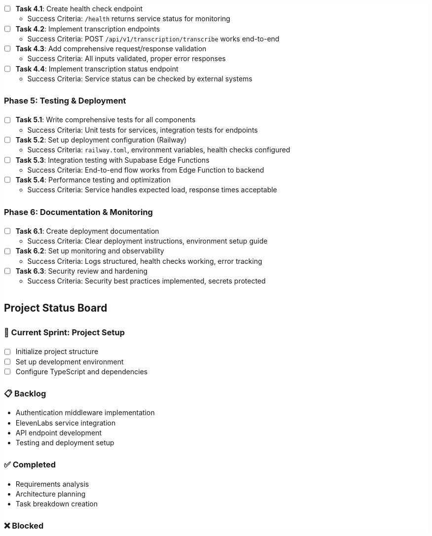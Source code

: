 - [ ] **Task 4.1**: Create health check endpoint
  - Success Criteria: `/health` returns service status for monitoring
- [ ] **Task 4.2**: Implement transcription endpoints
  - Success Criteria: POST `/api/v1/transcription/transcribe` works end-to-end
- [ ] **Task 4.3**: Add comprehensive request/response validation
  - Success Criteria: All inputs validated, proper error responses
- [ ] **Task 4.4**: Implement transcription status endpoint
  - Success Criteria: Service status can be checked by external systems

### Phase 5: Testing & Deployment

- [ ] **Task 5.1**: Write comprehensive tests for all components
  - Success Criteria: Unit tests for services, integration tests for endpoints
- [ ] **Task 5.2**: Set up deployment configuration (Railway)
  - Success Criteria: `railway.toml`, environment variables, health checks configured
- [ ] **Task 5.3**: Integration testing with Supabase Edge Functions
  - Success Criteria: End-to-end flow works from Edge Function to backend
- [ ] **Task 5.4**: Performance testing and optimization
  - Success Criteria: Service handles expected load, response times acceptable

### Phase 6: Documentation & Monitoring

- [ ] **Task 6.1**: Create deployment documentation
  - Success Criteria: Clear deployment instructions, environment setup guide
- [ ] **Task 6.2**: Set up monitoring and observability
  - Success Criteria: Logs structured, health checks working, error tracking
- [ ] **Task 6.3**: Security review and hardening
  - Success Criteria: Security best practices implemented, secrets protected

## Project Status Board

### 🔄 Current Sprint: Project Setup

- [ ] Initialize project structure
- [ ] Set up development environment
- [ ] Configure TypeScript and dependencies

### 📋 Backlog

- Authentication middleware implementation
- ElevenLabs service integration
- API endpoint development
- Testing and deployment setup

### ✅ Completed

- Requirements analysis
- Architecture planning
- Task breakdown creation

### ❌ Blocked
